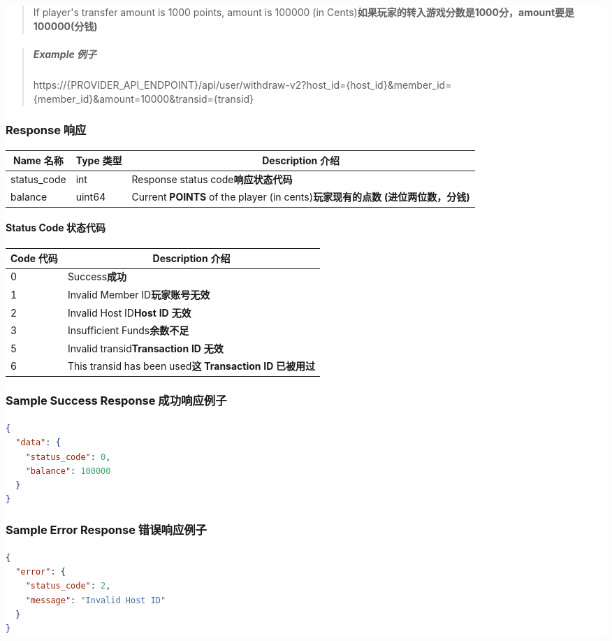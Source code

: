 > If player's transfer amount is 1000 points, amount is 100000 (in Cents)<b>如果玩家的转入游戏分数是1000分，amount要是100000(分钱)</b>

> ##### Example 例子
>
> https://{PROVIDER_API_ENDPOINT}/api/user/withdraw-v2?host_id={host_id}&member_id={member_id}&amount=10000&transid={transid}

### Response 响应

| Name 名称   | Type 类型   | Description 介绍                                  |
| ----------- | ------ | ------------------------------------------- |
| status_code | int    | Response status code<b>响应状态代码</b>                        |
| balance     | uint64 | Current **POINTS** of the player (in cents)<b>玩家现有的**点数** (进位两位数，分钱)</b> |

#### Status Code 状态代码

| Code 代码 | Description 介绍                 |
| ---- | -------------------------- |
| 0    | Success<b>成功</b>                    |
| 1    | Invalid Member ID<b>玩家账号无效</b>          |
| 2    | Invalid Host ID<b>Host ID 无效</b>            |
| 3    | Insufficient Funds<b>余数不足</b>          |
| 5    | Invalid transid<b>Transaction ID 无效</b>            |
| 6    | This transid has been used<b>这 Transaction ID 已被用过</b> |



### Sample Success Response 成功响应例子

```json
{
  "data": {
    "status_code": 0,
    "balance": 100000
  }
}
```

### Sample Error Response 错误响应例子

```json
{
  "error": {
    "status_code": 2,
    "message": "Invalid Host ID"
  }
}
```
